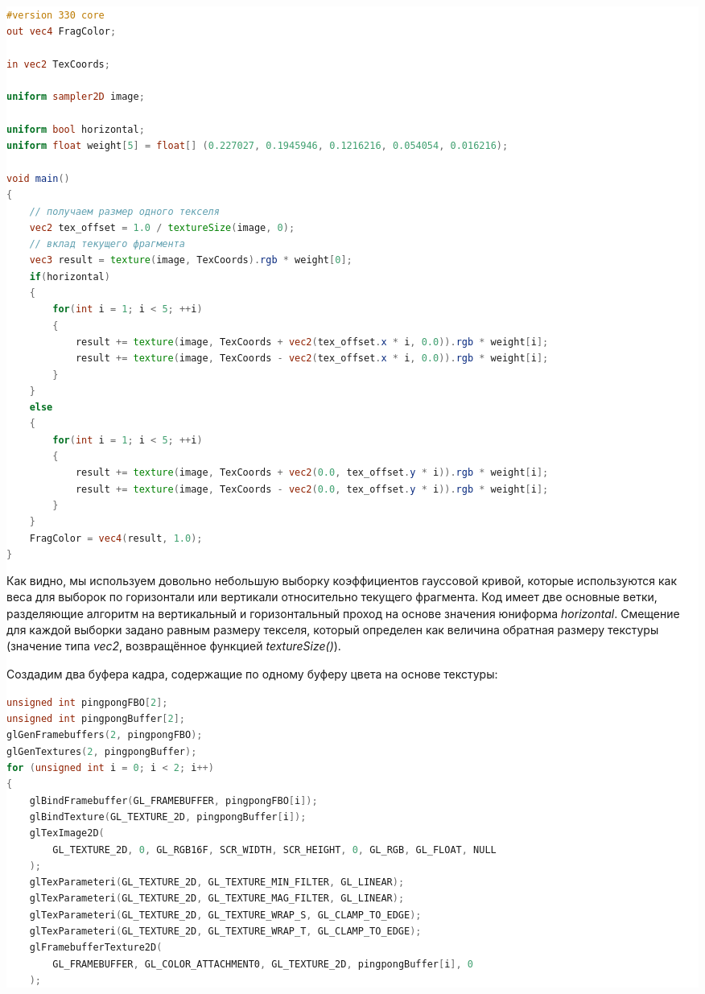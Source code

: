 ```glsl
#version 330 core
out vec4 FragColor;
  
in vec2 TexCoords;

uniform sampler2D image;
  
uniform bool horizontal;
uniform float weight[5] = float[] (0.227027, 0.1945946, 0.1216216, 0.054054, 0.016216);

void main()
{             
    // получаем размер одного текселя
    vec2 tex_offset = 1.0 / textureSize(image, 0); 
    // вклад текущего фрагмента
    vec3 result = texture(image, TexCoords).rgb * weight[0]; 
    if(horizontal)
    {
        for(int i = 1; i < 5; ++i)
        {
            result += texture(image, TexCoords + vec2(tex_offset.x * i, 0.0)).rgb * weight[i];
            result += texture(image, TexCoords - vec2(tex_offset.x * i, 0.0)).rgb * weight[i];
        }
    }
    else
    {
        for(int i = 1; i < 5; ++i)
        {
            result += texture(image, TexCoords + vec2(0.0, tex_offset.y * i)).rgb * weight[i];
            result += texture(image, TexCoords - vec2(0.0, tex_offset.y * i)).rgb * weight[i];
        }
    }
    FragColor = vec4(result, 1.0);
}
```

Как видно, мы используем довольно небольшую выборку коэффициентов гауссовой кривой, которые используются как веса для выборок по горизонтали или вертикали относительно текущего фрагмента. Код имеет две основные ветки, разделяющие алгоритм на вертикальный и горизонтальный проход на основе значения юниформа *horizontal*. Смещение для каждой выборки задано равным размеру текселя, который определен как величина обратная размеру текстуры \(значение типа *vec2*, возвращённое функцией *textureSize\(\)*\).

Создадим два буфера кадра, содержащие по одному буферу цвета на основе текстуры:

```cpp
unsigned int pingpongFBO[2];
unsigned int pingpongBuffer[2];
glGenFramebuffers(2, pingpongFBO);
glGenTextures(2, pingpongBuffer);
for (unsigned int i = 0; i < 2; i++)
{
    glBindFramebuffer(GL_FRAMEBUFFER, pingpongFBO[i]);
    glBindTexture(GL_TEXTURE_2D, pingpongBuffer[i]);
    glTexImage2D(
        GL_TEXTURE_2D, 0, GL_RGB16F, SCR_WIDTH, SCR_HEIGHT, 0, GL_RGB, GL_FLOAT, NULL
    );
    glTexParameteri(GL_TEXTURE_2D, GL_TEXTURE_MIN_FILTER, GL_LINEAR);
    glTexParameteri(GL_TEXTURE_2D, GL_TEXTURE_MAG_FILTER, GL_LINEAR);
    glTexParameteri(GL_TEXTURE_2D, GL_TEXTURE_WRAP_S, GL_CLAMP_TO_EDGE);
    glTexParameteri(GL_TEXTURE_2D, GL_TEXTURE_WRAP_T, GL_CLAMP_TO_EDGE);
    glFramebufferTexture2D(
        GL_FRAMEBUFFER, GL_COLOR_ATTACHMENT0, GL_TEXTURE_2D, pingpongBuffer[i], 0
    );
```